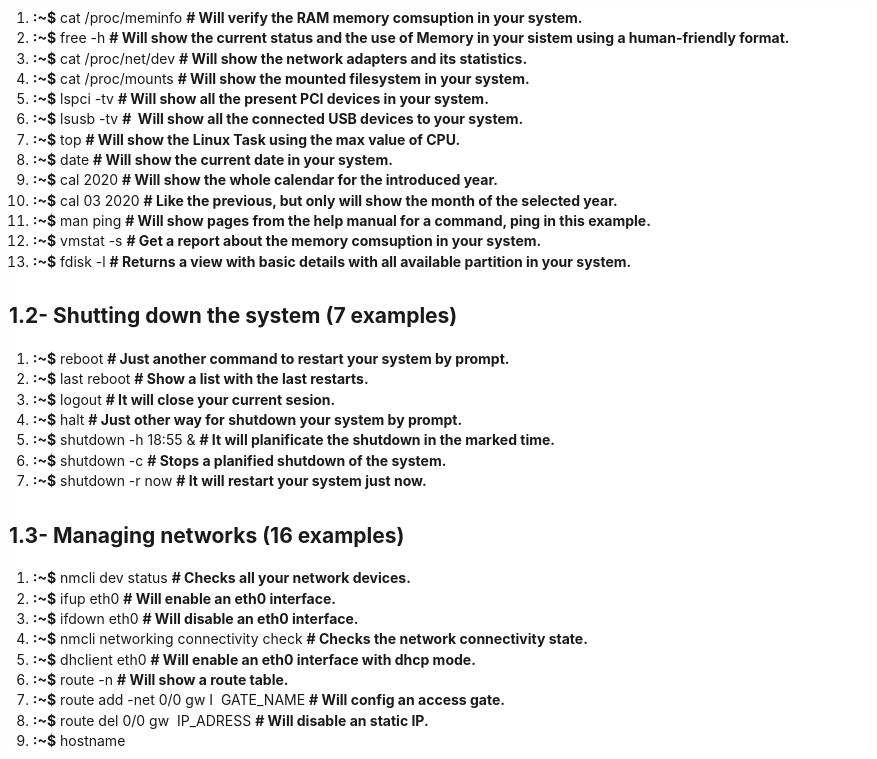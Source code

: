 1. **:~$** cat /proc/meminfo
**# Will verify the RAM memory comsuption in your system.**
1. **:~$** free -h
**# Will show the current status and the use of Memory in your sistem using a human-friendly format.**
1. **:~$** cat /proc/net/dev
**#​ Will show the network adapters and its statistics.**
1. **:~$** cat /proc/mounts
**#​ Will show the mounted filesystem in your system.**
1. **:~$** lspci -tv
 **#​ Will show all the present PCI devices in your system.**
1. **:~$** lsusb -tv
**# ​ Will show all the connected USB devices to your system.**
1. **:~$** top
**#​ Will show the Linux Task using the max value of CPU.**
1. **:~$** date
**# Will show the current date in your system.**
1. **:~$** cal 2020
**#​ Will show the whole calendar for the introduced year.**
1. **:~$** cal 03 2020
**#​ Like the previous, but only will show the month of the selected year.**
1. **:~$** man ping
**# Will show pages from the help manual for a command, ping in this example.**
1. **:~$** vmstat -s
**# Get a report about the memory comsuption in your system.**
1. **:~$** fdisk -l
**# Returns a view with basic details with all available partition in your system.**

## 1.2- Shutting down the system (7 examples)
1. **:~$** reboot
**# Just another command to restart your system by prompt.**
1. **:~$** last reboot
**#​ Show a list with the last restarts.**
1. **:~$** logout
**# It will close your current sesion.**
1. **:~$** halt
**# Just other way for shutdown your system by prompt.**
1. **:~$** shutdown -h 18:55 &
**#​ It will planificate the shutdown in the marked time.**
1. **:~$** shutdown -c
**# Stops a planified shutdown of the system.**
1. **:~$** shutdown -r now
**# It will restart your system just now.**

## 1.3-  Managing networks (16 examples)
1. **:~$** nmcli dev status
**# Checks all your network devices.**
1. **:~$** ifup eth0​
**# Will enable an eth0 interface.**
1. **:~$** ifdown eth0​
**# Will disable an eth0 interface.**
1. **:~$** nmcli networking connectivity check
**# Checks the network connectivity state.**
1. **:~$** dhclient eth0​
**# Will enable an eth0 interface with dhcp mode.**
1. **:~$** route -n​
**# Will show a route table.**
1. **:~$** route add -net 0/0 gw I ​ GATE_NAME​
**# Will config an access gate.**
1. **:~$** route del 0/0 gw ​ IP_ADRESS
**# Will disable an static IP.**
1. **:~$** hostname​